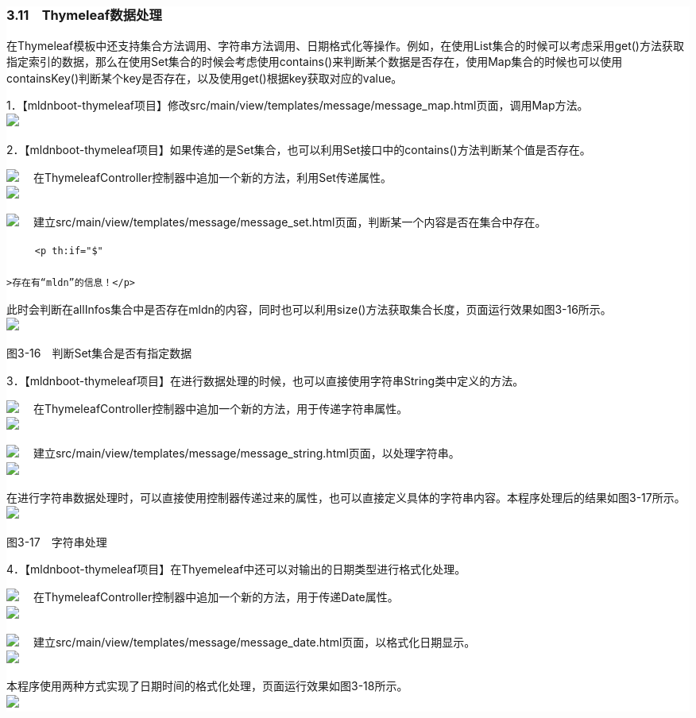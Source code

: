 ### 3.11　Thymeleaf数据处理 

在Thymeleaf模板中还支持集合方法调用、字符串方法调用、日期格式化等操作。例如，在使用List集合的时候可以考虑采用get()方法获取指定索引的数据，那么在使用Set集合的时候会考虑使用contains()来判断某个数据是否存在，使用Map集合的时候也可以使用containsKey()判断某个key是否存在，以及使用get()根据key获取对应的value。

1．【mldnboot-thymeleaf项目】修改src/main/view/templates/message/message_map.html页面，调用Map方法。  
![](/images/Image00123.jpg)

2．【mldnboot-thymeleaf项目】如果传递的是Set集合，也可以利用Set接口中的contains()方法判断某个值是否存在。

![](/images/Image00003.gif) 　在ThymeleafController控制器中追加一个新的方法，利用Set传递属性。  
![](/images/Image00124.jpg)

![](/images/Image00003.gif) 　建立src/main/view/templates/message/message_set.html页面，判断某一个内容是否在集合中存在。  

```
     <p th:if="$"

>存在有“mldn”的信息！</p>
```

此时会判断在allInfos集合中是否存在mldn的内容，同时也可以利用size()方法获取集合长度，页面运行效果如图3-16所示。  
![](/images/Image00125.jpg)

图3-16　判断Set集合是否有指定数据

3．【mldnboot-thymeleaf项目】在进行数据处理的时候，也可以直接使用字符串String类中定义的方法。

![](/images/Image00003.gif) 　在ThymeleafController控制器中追加一个新的方法，用于传递字符串属性。  
![](/images/Image00126.jpg)

![](/images/Image00003.gif) 　建立src/main/view/templates/message/message_string.html页面，以处理字符串。  
![](/images/Image00127.jpg)

在进行字符串数据处理时，可以直接使用控制器传递过来的属性，也可以直接定义具体的字符串内容。本程序处理后的结果如图3-17所示。  
![](/images/Image00128.jpg)

图3-17　字符串处理

4．【mldnboot-thymeleaf项目】在Thyemeleaf中还可以对输出的日期类型进行格式化处理。

![](/images/Image00003.gif) 　在ThymeleafController控制器中追加一个新的方法，用于传递Date属性。  
![](/images/Image00129.jpg)

![](/images/Image00003.gif) 　建立src/main/view/templates/message/message_date.html页面，以格式化日期显示。  
![](/images/Image00130.jpg)

本程序使用两种方式实现了日期时间的格式化处理，页面运行效果如图3-18所示。  
![](/images/Image00131.jpg)
